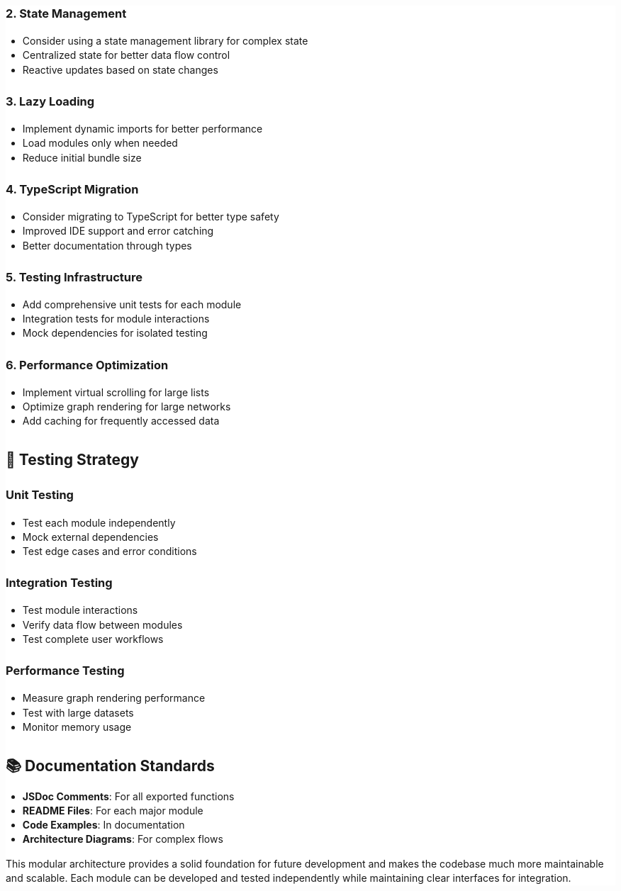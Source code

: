 ### 2. **State Management**
- Consider using a state management library for complex state
- Centralized state for better data flow control
- Reactive updates based on state changes

### 3. **Lazy Loading**
- Implement dynamic imports for better performance
- Load modules only when needed
- Reduce initial bundle size

### 4. **TypeScript Migration**
- Consider migrating to TypeScript for better type safety
- Improved IDE support and error catching
- Better documentation through types

### 5. **Testing Infrastructure**
- Add comprehensive unit tests for each module
- Integration tests for module interactions
- Mock dependencies for isolated testing

### 6. **Performance Optimization**
- Implement virtual scrolling for large lists
- Optimize graph rendering for large networks
- Add caching for frequently accessed data

## 🧪 Testing Strategy

### Unit Testing
- Test each module independently
- Mock external dependencies
- Test edge cases and error conditions

### Integration Testing
- Test module interactions
- Verify data flow between modules
- Test complete user workflows

### Performance Testing
- Measure graph rendering performance
- Test with large datasets
- Monitor memory usage

## 📚 Documentation Standards

- **JSDoc Comments**: For all exported functions
- **README Files**: For each major module
- **Code Examples**: In documentation
- **Architecture Diagrams**: For complex flows

This modular architecture provides a solid foundation for future development and makes the codebase much more maintainable and scalable. Each module can be developed and tested independently while maintaining clear interfaces for integration.

